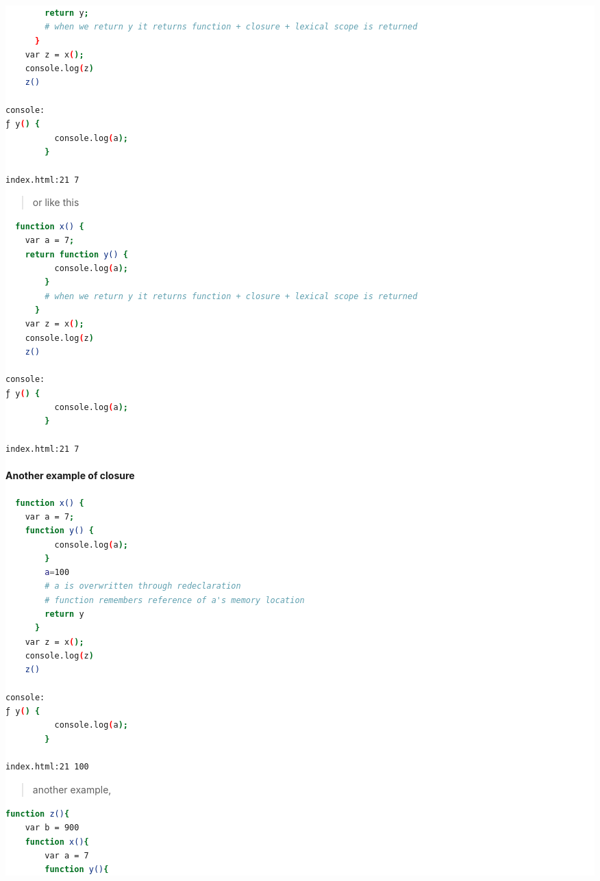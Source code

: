```bash 
        return y;
        # when we return y it returns function + closure + lexical scope is returned 
      }
    var z = x();
    console.log(z)
    z()

console:
ƒ y() {
          console.log(a);
        }

index.html:21 7
```
> or like this 
```bash 
  function x() {
    var a = 7;
    return function y() {
          console.log(a);
        }
        # when we return y it returns function + closure + lexical scope is returned 
      }
    var z = x();
    console.log(z)
    z()

console:
ƒ y() {
          console.log(a);
        }

index.html:21 7
```
#### Another example of closure
```bash 
  function x() {
    var a = 7;
    function y() {
          console.log(a);
        }
        a=100
        # a is overwritten through redeclaration
        # function remembers reference of a's memory location 
        return y
      }
    var z = x();
    console.log(z)
    z()

console:
ƒ y() {
          console.log(a);
        }

index.html:21 100
```
> another example,
```bash 
function z(){
    var b = 900
    function x(){
        var a = 7
        function y(){
```